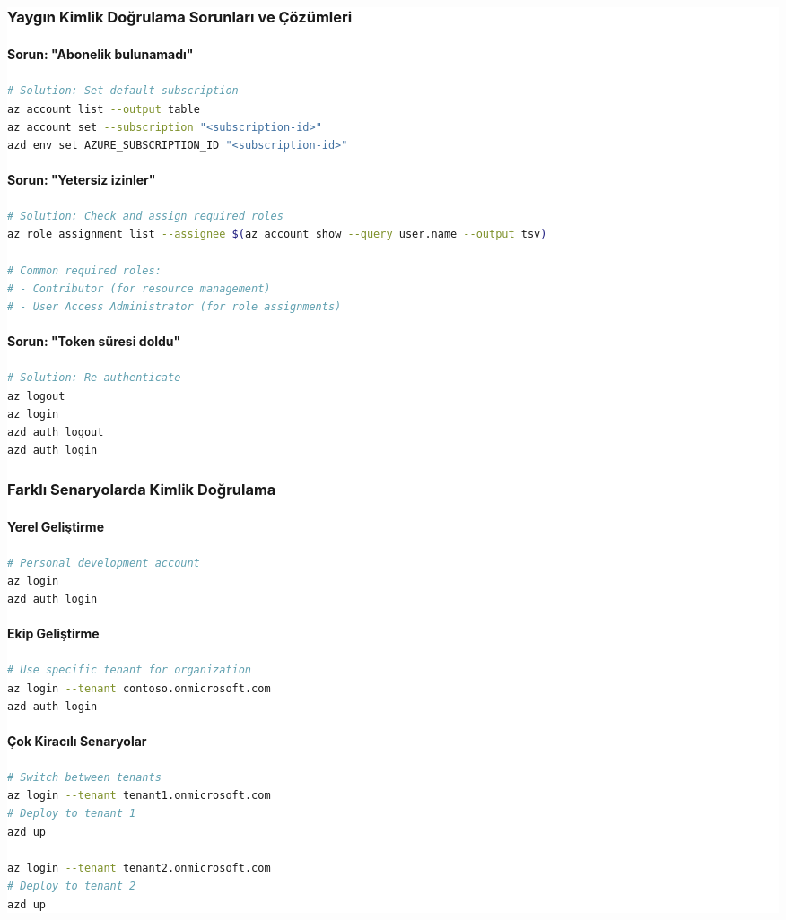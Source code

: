 ### Yaygın Kimlik Doğrulama Sorunları ve Çözümleri

#### Sorun: "Abonelik bulunamadı"
```bash
# Solution: Set default subscription
az account list --output table
az account set --subscription "<subscription-id>"
azd env set AZURE_SUBSCRIPTION_ID "<subscription-id>"
```

#### Sorun: "Yetersiz izinler"
```bash
# Solution: Check and assign required roles
az role assignment list --assignee $(az account show --query user.name --output tsv)

# Common required roles:
# - Contributor (for resource management)
# - User Access Administrator (for role assignments)
```

#### Sorun: "Token süresi doldu"
```bash
# Solution: Re-authenticate
az logout
az login
azd auth logout
azd auth login
```

### Farklı Senaryolarda Kimlik Doğrulama

#### Yerel Geliştirme
```bash
# Personal development account
az login
azd auth login
```

#### Ekip Geliştirme
```bash
# Use specific tenant for organization
az login --tenant contoso.onmicrosoft.com
azd auth login
```

#### Çok Kiracılı Senaryolar
```bash
# Switch between tenants
az login --tenant tenant1.onmicrosoft.com
# Deploy to tenant 1
azd up

az login --tenant tenant2.onmicrosoft.com  
# Deploy to tenant 2
azd up
```
